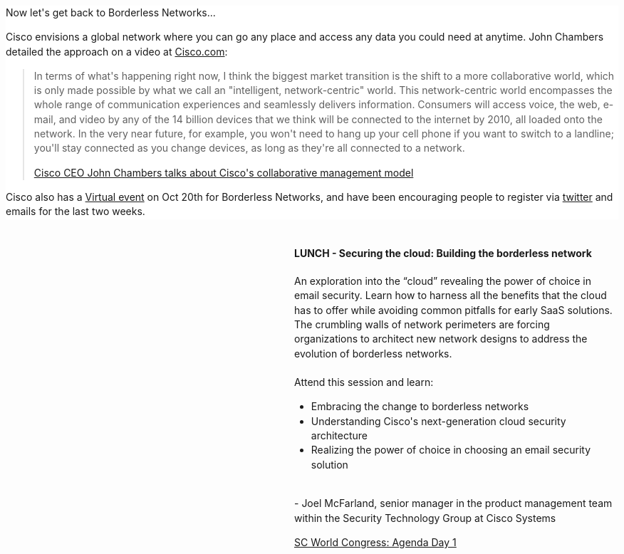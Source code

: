 Now let's get back to Borderless Networks...

Cisco envisions a global network where you can go any place 
and access any data you could need at anytime.  John Chambers 
detailed the approach on a video at [Cisco.com](http://cisco.com): 




> In terms of what's happening right now, I think the biggest market transition 
> is the shift to a more collaborative world, which is only made possible by 
> what we call an "intelligent, network-centric" world. This network-centric 
> world encompasses the whole range of communication experiences and seamlessly 
> delivers information. Consumers will access voice, the web, e-mail, and 
> video by any of the 14 billion devices that we think will be connected to the 
> internet by 2010, all loaded onto the network. In the very near future, for 
> example, you won't need to hang up your cell phone if you want to switch to 
> a landline; you'll stay connected as you change devices, as long as they're 
> all connected to a network.
> 
> <a href="http://www.cisco.com/survey/exit.html?http://discussionleader.hbsp.com/hbreditors/2008/10/cisco_ceo_john_chambers_on_tea.html">Cisco CEO John Chambers talks about Cisco's collaborative management model</a>


Cisco also has a [Virtual event](http://www.cisco.com/web/solutions/netsys/g2/index.html?POSITION=social+media&COUNTRY_SITE=us&CAMPAIGN=Transformers+Launch&CREATIVE=Borderless+Networks+to+Index&REFERRING_SITE=Twitter) 
on Oct 20th for Borderless Networks, and have been encouraging people to 
register via [twitter](http://twitter.com/CiscoGeeks) and emails for the 
last two weeks. 

<div class="panel panel-default" style="float: right;width: 450px;text-align: left;margin: 5px;margin-left: 20px;">
  <div class="panel-body">

<h4>LUNCH - Securing the cloud: Building the borderless network</h4>

An exploration into the “cloud” revealing the power of choice in email 
security. Learn how to harness all the benefits that the cloud has to 
offer while avoiding common pitfalls for early SaaS solutions. The 
crumbling walls of network perimeters are forcing organizations to architect 
new network designs to address the evolution of borderless networks. <br>
<br>
Attend this session and learn:<br>
- Embracing the change to borderless networks<br>
- Understanding Cisco's next-generation cloud security architecture<br>
- Realizing the power of choice in choosing an email security solution<br>
<br>
- Joel McFarland, senior manager in the product management team within the Security Technology Group at Cisco Systems<br>

<p class="wp-caption-text"><a href="http://www.scmagazineus.com/Agenda-Day-1-2009/section/888/">SC World Congress: Agenda Day 1</a></P>
  </div>
</div>
